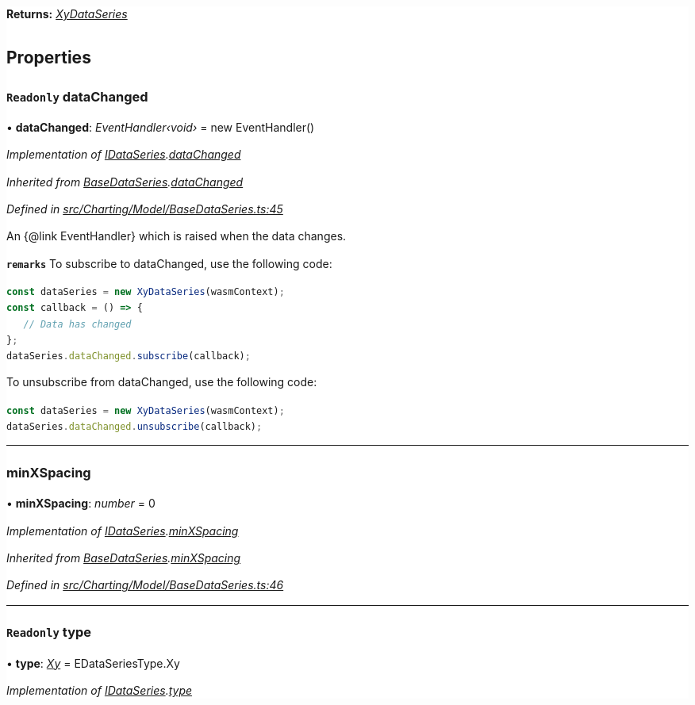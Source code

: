 **Returns:** *[XyDataSeries](xydataseries.md)*

## Properties

### `Readonly` dataChanged

• **dataChanged**: *EventHandler‹void›* = new EventHandler<void>()

*Implementation of [IDataSeries](../interfaces/idataseries.md).[dataChanged](../interfaces/idataseries.md#datachanged)*

*Inherited from [BaseDataSeries](basedataseries.md).[dataChanged](basedataseries.md#readonly-datachanged)*

*Defined in [src/Charting/Model/BaseDataSeries.ts:45](https://github.com/ABTSoftware/SciChart.Dev/blob/ff9f38d289/Web/src/SciChart/src/Charting/Model/BaseDataSeries.ts#L45)*

An {@link EventHandler} which is raised when the data changes.

**`remarks`** 
To subscribe to dataChanged, use the following code:

```ts
const dataSeries = new XyDataSeries(wasmContext);
const callback = () => {
   // Data has changed
};
dataSeries.dataChanged.subscribe(callback);
```

To unsubscribe from dataChanged, use the following code:

```ts
const dataSeries = new XyDataSeries(wasmContext);
dataSeries.dataChanged.unsubscribe(callback);
```

___

###  minXSpacing

• **minXSpacing**: *number* = 0

*Implementation of [IDataSeries](../interfaces/idataseries.md).[minXSpacing](../interfaces/idataseries.md#minxspacing)*

*Inherited from [BaseDataSeries](basedataseries.md).[minXSpacing](basedataseries.md#minxspacing)*

*Defined in [src/Charting/Model/BaseDataSeries.ts:46](https://github.com/ABTSoftware/SciChart.Dev/blob/ff9f38d289/Web/src/SciChart/src/Charting/Model/BaseDataSeries.ts#L46)*

___

### `Readonly` type

• **type**: *[Xy](../enums/edataseriestype.md#xy)* = EDataSeriesType.Xy

*Implementation of [IDataSeries](../interfaces/idataseries.md).[type](../interfaces/idataseries.md#readonly-type)*
